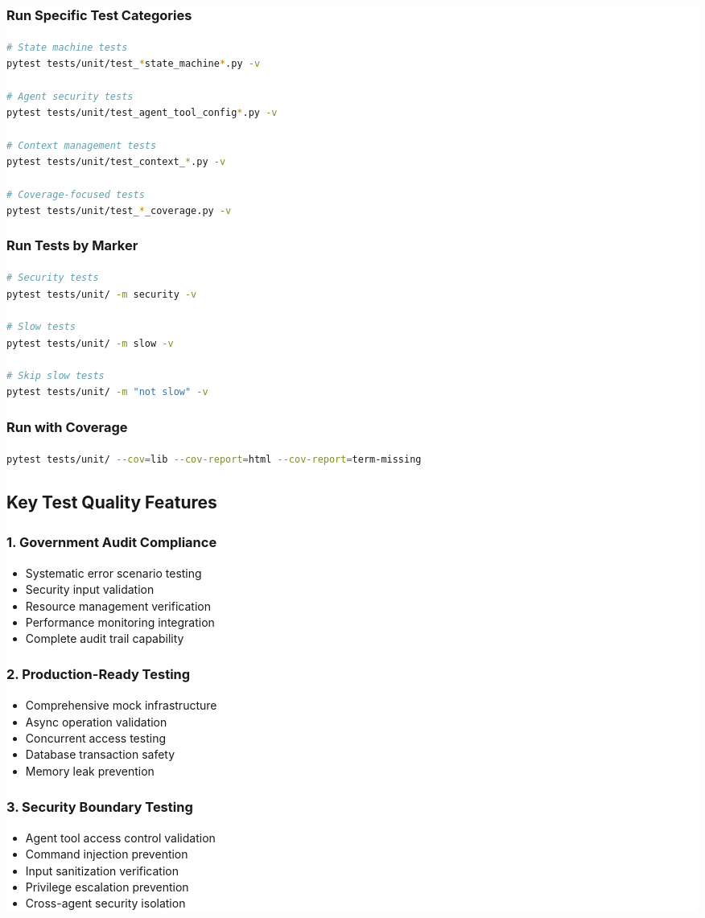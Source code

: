 ### Run Specific Test Categories
```bash
# State machine tests
pytest tests/unit/test_*state_machine*.py -v

# Agent security tests
pytest tests/unit/test_agent_tool_config*.py -v

# Context management tests
pytest tests/unit/test_context_*.py -v

# Coverage-focused tests
pytest tests/unit/test_*_coverage.py -v
```

### Run Tests by Marker
```bash
# Security tests
pytest tests/unit/ -m security -v

# Slow tests
pytest tests/unit/ -m slow -v

# Skip slow tests
pytest tests/unit/ -m "not slow" -v
```

### Run with Coverage
```bash
pytest tests/unit/ --cov=lib --cov-report=html --cov-report=term-missing
```

## Key Test Quality Features

### 1. Government Audit Compliance
- Systematic error scenario testing
- Security input validation
- Resource management verification
- Performance monitoring integration
- Complete audit trail capability

### 2. Production-Ready Testing
- Comprehensive mock infrastructure
- Async operation validation
- Concurrent access testing
- Database transaction safety
- Memory leak prevention

### 3. Security Boundary Testing
- Agent tool access control validation
- Command injection prevention
- Input sanitization verification
- Privilege escalation prevention
- Cross-agent security isolation
